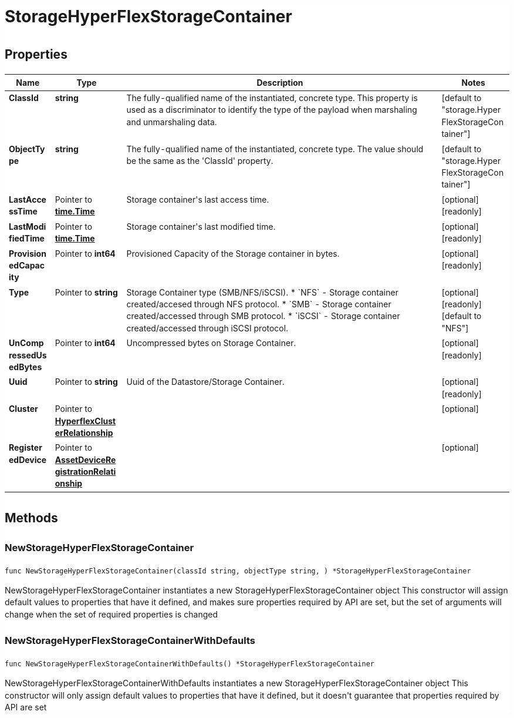 # StorageHyperFlexStorageContainer

## Properties

Name | Type | Description | Notes
------------ | ------------- | ------------- | -------------
**ClassId** | **string** | The fully-qualified name of the instantiated, concrete type. This property is used as a discriminator to identify the type of the payload when marshaling and unmarshaling data. | [default to "storage.HyperFlexStorageContainer"]
**ObjectType** | **string** | The fully-qualified name of the instantiated, concrete type. The value should be the same as the &#39;ClassId&#39; property. | [default to "storage.HyperFlexStorageContainer"]
**LastAccessTime** | Pointer to [**time.Time**](time.Time.md) | Storage container&#39;s last access time. | [optional] [readonly] 
**LastModifiedTime** | Pointer to [**time.Time**](time.Time.md) | Storage container&#39;s last modified time. | [optional] [readonly] 
**ProvisionedCapacity** | Pointer to **int64** | Provisioned Capacity of the Storage container in bytes. | [optional] [readonly] 
**Type** | Pointer to **string** | Storage Container type (SMB/NFS/iSCSI). * &#x60;NFS&#x60; - Storage container created/accesed through NFS protocol. * &#x60;SMB&#x60; - Storage container created/accessed through SMB protocol. * &#x60;iSCSI&#x60; - Storage container created/accessed through iSCSI protocol. | [optional] [readonly] [default to "NFS"]
**UnCompressedUsedBytes** | Pointer to **int64** | Uncompressed bytes on Storage Container. | [optional] [readonly] 
**Uuid** | Pointer to **string** | Uuid of the Datastore/Storage Container. | [optional] [readonly] 
**Cluster** | Pointer to [**HyperflexClusterRelationship**](hyperflex.Cluster.Relationship.md) |  | [optional] 
**RegisteredDevice** | Pointer to [**AssetDeviceRegistrationRelationship**](asset.DeviceRegistration.Relationship.md) |  | [optional] 

## Methods

### NewStorageHyperFlexStorageContainer

`func NewStorageHyperFlexStorageContainer(classId string, objectType string, ) *StorageHyperFlexStorageContainer`

NewStorageHyperFlexStorageContainer instantiates a new StorageHyperFlexStorageContainer object
This constructor will assign default values to properties that have it defined,
and makes sure properties required by API are set, but the set of arguments
will change when the set of required properties is changed

### NewStorageHyperFlexStorageContainerWithDefaults

`func NewStorageHyperFlexStorageContainerWithDefaults() *StorageHyperFlexStorageContainer`

NewStorageHyperFlexStorageContainerWithDefaults instantiates a new StorageHyperFlexStorageContainer object
This constructor will only assign default values to properties that have it defined,
but it doesn't guarantee that properties required by API are set
